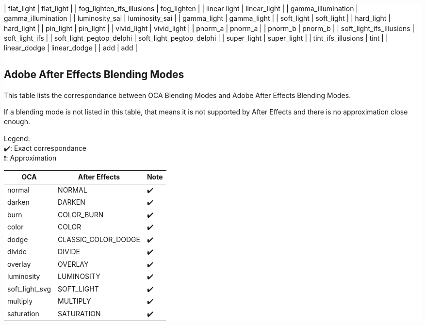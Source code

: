| flat_light | flat_light |
| fog_lighten_ifs_illusions | fog_lighten |
| linear light | linear_light |
| gamma_illumination | gamma_illumination |
| luminosity_sai | luminosity_sai |
| gamma_light | gamma_light |
| soft_light | soft_light |
| hard_light | hard_light |
| pin_light | pin_light |
| vivid_light | vivid_light |
| pnorm_a | pnorm_a |
| pnorm_b | pnorm_b |
| soft_light_ifs_illusions | soft_light_ifs |
| soft_light_pegtop_delphi | soft_light_pegtop_delphi |
| super_light | super_light |
| tint_ifs_illusions | tint |
| linear_dodge | linear_dodge |
| add | add |

## Adobe After Effects Blending Modes

This table lists the correspondance between OCA Blending Modes and Adobe After Effects Blending Modes.

If a blending mode is not listed in this table, that means it is not supported by After Effects and there is no approximation close enough.

Legend:  
✔️: Exact correspondance  
❗: Approximation

| OCA | After Effects | Note |
|---|---|---|
| normal | NORMAL | ✔️ |
| darken | DARKEN | ✔️ |
| burn | COLOR_BURN | ✔️ |
| color | COLOR | ✔️ |
| dodge | CLASSIC_COLOR_DODGE | ✔️ |
| divide | DIVIDE | ✔️ |
| overlay | OVERLAY | ✔️ |
| luminosity | LUMINOSITY | ✔️ |
| soft_light_svg | SOFT_LIGHT | ✔️ |
| multiply | MULTIPLY | ✔️ |
| saturation | SATURATION | ✔️ |